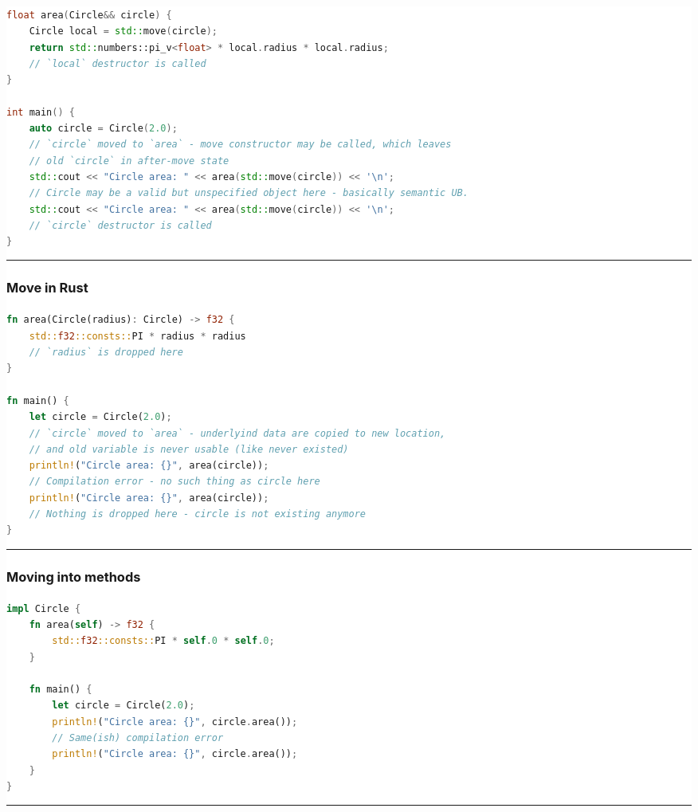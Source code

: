 ```cpp
float area(Circle&& circle) {
    Circle local = std::move(circle);
    return std::numbers::pi_v<float> * local.radius * local.radius;
    // `local` destructor is called
}

int main() {
    auto circle = Circle(2.0);
    // `circle` moved to `area` - move constructor may be called, which leaves
    // old `circle` in after-move state
    std::cout << "Circle area: " << area(std::move(circle)) << '\n';
    // Circle may be a valid but unspecified object here - basically semantic UB.
    std::cout << "Circle area: " << area(std::move(circle)) << '\n';
    // `circle` destructor is called
}
```

---

### Move in Rust

```rust
fn area(Circle(radius): Circle) -> f32 {
    std::f32::consts::PI * radius * radius
    // `radius` is dropped here
}

fn main() {
    let circle = Circle(2.0);
    // `circle` moved to `area` - underlyind data are copied to new location,
    // and old variable is never usable (like never existed)
    println!("Circle area: {}", area(circle));
    // Compilation error - no such thing as circle here
    println!("Circle area: {}", area(circle));
    // Nothing is dropped here - circle is not existing anymore
}
```

---

### Moving into methods

```rust
impl Circle {
    fn area(self) -> f32 {
        std::f32::consts::PI * self.0 * self.0;
    }

    fn main() {
        let circle = Circle(2.0);
        println!("Circle area: {}", circle.area());
        // Same(ish) compilation error
        println!("Circle area: {}", circle.area());
    }
}
```

---